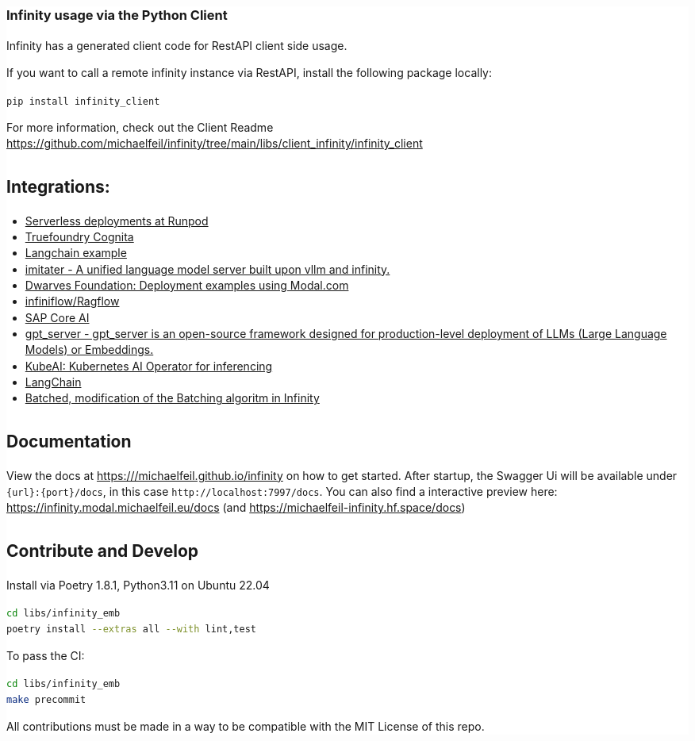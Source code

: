 ### Infinity usage via the Python Client

Infinity has a generated client code for RestAPI client side usage.

If you want to call a remote infinity instance via RestAPI, install the following package locally:
```bash
pip install infinity_client
```

For more information, check out the Client Readme
https://github.com/michaelfeil/infinity/tree/main/libs/client_infinity/infinity_client

## Integrations:
- [Serverless deployments at Runpod](https://github.com/runpod-workers/worker-infinity-embedding)
- [Truefoundry Cognita](https://github.com/truefoundry/cognita)
- [Langchain example](https://github.com/langchain-ai/langchain)
- [imitater - A unified language model server built upon vllm and infinity.](https://github.com/the-seeds/imitater)
- [Dwarves Foundation: Deployment examples using Modal.com](https://github.com/dwarvesf/llm-hosting)
- [infiniflow/Ragflow](https://github.com/infiniflow/ragflow)
- [SAP Core AI](https://github.com/SAP-samples/btp-generative-ai-hub-use-cases/tree/main/10-byom-oss-llm-ai-core)
- [gpt_server - gpt_server is an open-source framework designed for production-level deployment of LLMs (Large Language Models) or Embeddings.](https://github.com/shell-nlp/gpt_server)
- [KubeAI: Kubernetes AI Operator for inferencing](https://github.com/substratusai/kubeai)
- [LangChain](https://python.langchain.com/docs/integrations/text_embedding/infinity)
- [Batched, modification of the Batching algoritm in Infinity](https://github.com/mixedbread-ai/batched)

## Documentation
View the docs at [https:///michaelfeil.github.io/infinity](https://michaelfeil.github.io/infinity) on how to get started.
After startup, the Swagger Ui will be available under `{url}:{port}/docs`, in this case `http://localhost:7997/docs`. You can also find a interactive preview here: https://infinity.modal.michaelfeil.eu/docs (and https://michaelfeil-infinity.hf.space/docs)

## Contribute and Develop

Install via Poetry 1.8.1, Python3.11 on Ubuntu 22.04
```bash
cd libs/infinity_emb
poetry install --extras all --with lint,test
```

To pass the CI:
```bash
cd libs/infinity_emb
make precommit
```

All contributions must be made in a way to be compatible with the MIT License of this repo. 
